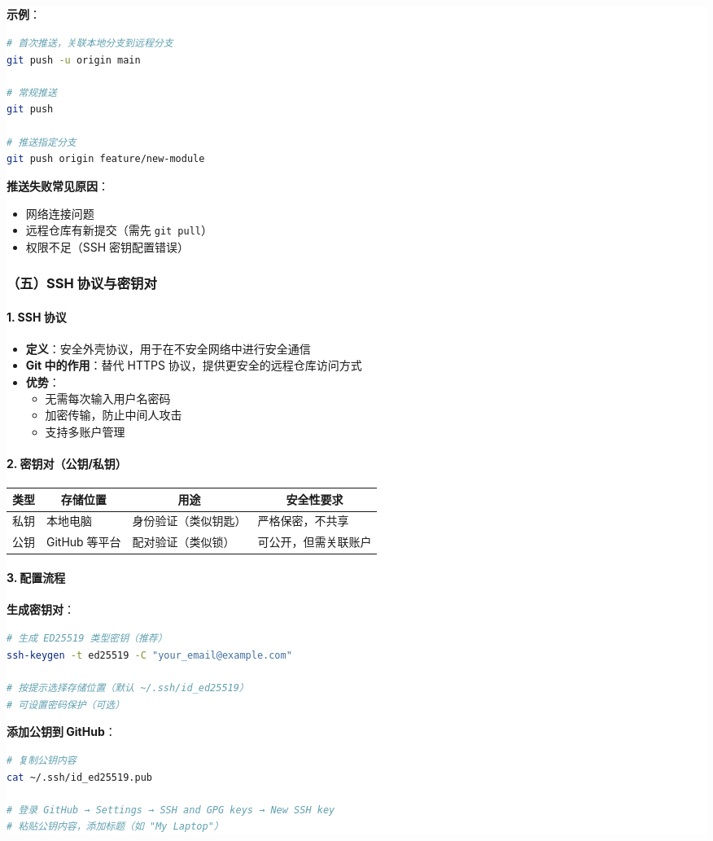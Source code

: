 **示例**：
```bash
# 首次推送，关联本地分支到远程分支
git push -u origin main

# 常规推送
git push

# 推送指定分支
git push origin feature/new-module
```

**推送失败常见原因**：
- 网络连接问题
- 远程仓库有新提交（需先 `git pull`）
- 权限不足（SSH 密钥配置错误）


### （五）SSH 协议与密钥对
#### 1. SSH 协议
- **定义**：安全外壳协议，用于在不安全网络中进行安全通信
- **Git 中的作用**：替代 HTTPS 协议，提供更安全的远程仓库访问方式
- **优势**：
  - 无需每次输入用户名密码
  - 加密传输，防止中间人攻击
  - 支持多账户管理

#### 2. 密钥对（公钥/私钥）
| **类型** | **存储位置** | **用途**                          | **安全性要求**         |
|----------|--------------|-----------------------------------|------------------------|
| 私钥     | 本地电脑     | 身份验证（类似钥匙）              | 严格保密，不共享       |
| 公钥     | GitHub 等平台 | 配对验证（类似锁）                | 可公开，但需关联账户   |

#### 3. 配置流程
**生成密钥对**：
```bash
# 生成 ED25519 类型密钥（推荐）
ssh-keygen -t ed25519 -C "your_email@example.com"

# 按提示选择存储位置（默认 ~/.ssh/id_ed25519）
# 可设置密码保护（可选）
```

**添加公钥到 GitHub**：
```bash
# 复制公钥内容
cat ~/.ssh/id_ed25519.pub

# 登录 GitHub → Settings → SSH and GPG keys → New SSH key
# 粘贴公钥内容，添加标题（如 "My Laptop"）
```
